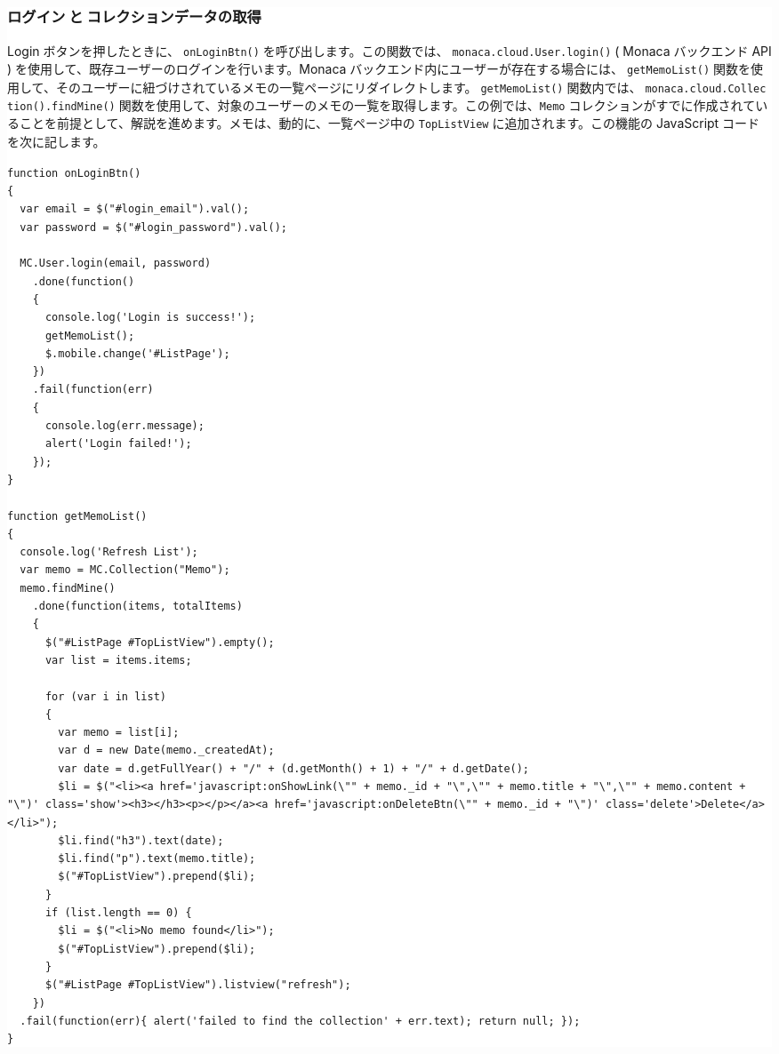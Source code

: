 ### ログイン と コレクションデータの取得

Login ボタンを押したときに、 `onLoginBtn()`
を呼び出します。この関数では、 `monaca.cloud.User.login()` ( Monaca
バックエンド API ) を使用して、既存ユーザーのログインを行います。Monaca
バックエンド内にユーザーが存在する場合には、 `getMemoList()`
関数を使用して、そのユーザーに紐づけされているメモの一覧ページにリダイレクトします。
`getMemoList()` 関数内では、 `monaca.cloud.Collection().findMine()`
関数を使用して、対象のユーザーのメモの一覧を取得します。この例では、`Memo`
コレクションがすでに作成されていることを前提として、解説を進めます。メモは、動的に、一覧ページ中の
`TopListView` に追加されます。この機能の JavaScript
コードを次に記します。

``` {.sourceCode .javascript}
function onLoginBtn()
{
  var email = $("#login_email").val();
  var password = $("#login_password").val();

  MC.User.login(email, password)
    .done(function()
    {
      console.log('Login is success!');
      getMemoList();
      $.mobile.change('#ListPage');
    })
    .fail(function(err)
    {
      console.log(err.message);
      alert('Login failed!');
    });
}

function getMemoList()
{
  console.log('Refresh List');
  var memo = MC.Collection("Memo");
  memo.findMine()
    .done(function(items, totalItems)
    {
      $("#ListPage #TopListView").empty();
      var list = items.items;

      for (var i in list)
      {
        var memo = list[i];
        var d = new Date(memo._createdAt);
        var date = d.getFullYear() + "/" + (d.getMonth() + 1) + "/" + d.getDate();
        $li = $("<li><a href='javascript:onShowLink(\"" + memo._id + "\",\"" + memo.title + "\",\"" + memo.content + "\")' class='show'><h3></h3><p></p></a><a href='javascript:onDeleteBtn(\"" + memo._id + "\")' class='delete'>Delete</a></li>");
        $li.find("h3").text(date);
        $li.find("p").text(memo.title);
        $("#TopListView").prepend($li);
      }
      if (list.length == 0) {
        $li = $("<li>No memo found</li>");
        $("#TopListView").prepend($li);
      }
      $("#ListPage #TopListView").listview("refresh");
    })
  .fail(function(err){ alert('failed to find the collection' + err.text); return null; });
}
```

